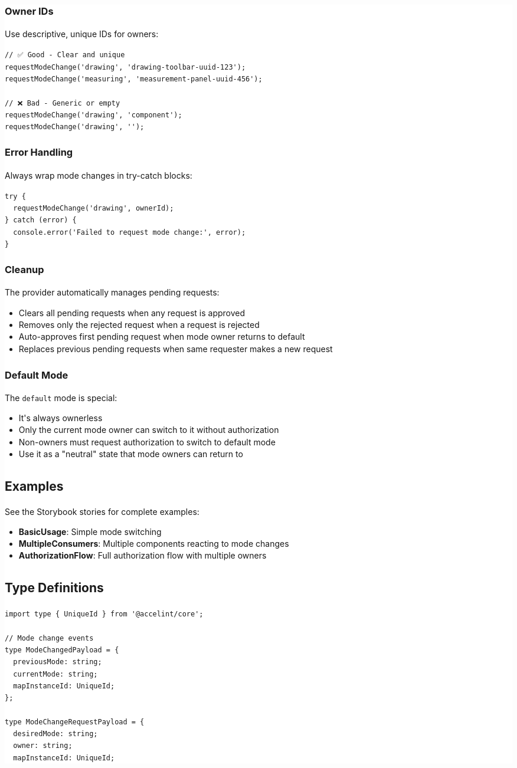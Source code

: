 ### Owner IDs

Use descriptive, unique IDs for owners:

```tsx
// ✅ Good - Clear and unique
requestModeChange('drawing', 'drawing-toolbar-uuid-123');
requestModeChange('measuring', 'measurement-panel-uuid-456');

// ❌ Bad - Generic or empty
requestModeChange('drawing', 'component');
requestModeChange('drawing', '');
```

### Error Handling

Always wrap mode changes in try-catch blocks:

```tsx
try {
  requestModeChange('drawing', ownerId);
} catch (error) {
  console.error('Failed to request mode change:', error);
}
```

### Cleanup

The provider automatically manages pending requests:
- Clears all pending requests when any request is approved
- Removes only the rejected request when a request is rejected
- Auto-approves first pending request when mode owner returns to default
- Replaces previous pending requests when same requester makes a new request

### Default Mode

The `default` mode is special:
- It's always ownerless
- Only the current mode owner can switch to it without authorization
- Non-owners must request authorization to switch to default mode
- Use it as a "neutral" state that mode owners can return to

## Examples

See the Storybook stories for complete examples:
- **BasicUsage**: Simple mode switching
- **MultipleConsumers**: Multiple components reacting to mode changes
- **AuthorizationFlow**: Full authorization flow with multiple owners

## Type Definitions

```tsx
import type { UniqueId } from '@accelint/core';

// Mode change events
type ModeChangedPayload = {
  previousMode: string;
  currentMode: string;
  mapInstanceId: UniqueId;
};

type ModeChangeRequestPayload = {
  desiredMode: string;
  owner: string;
  mapInstanceId: UniqueId;
```